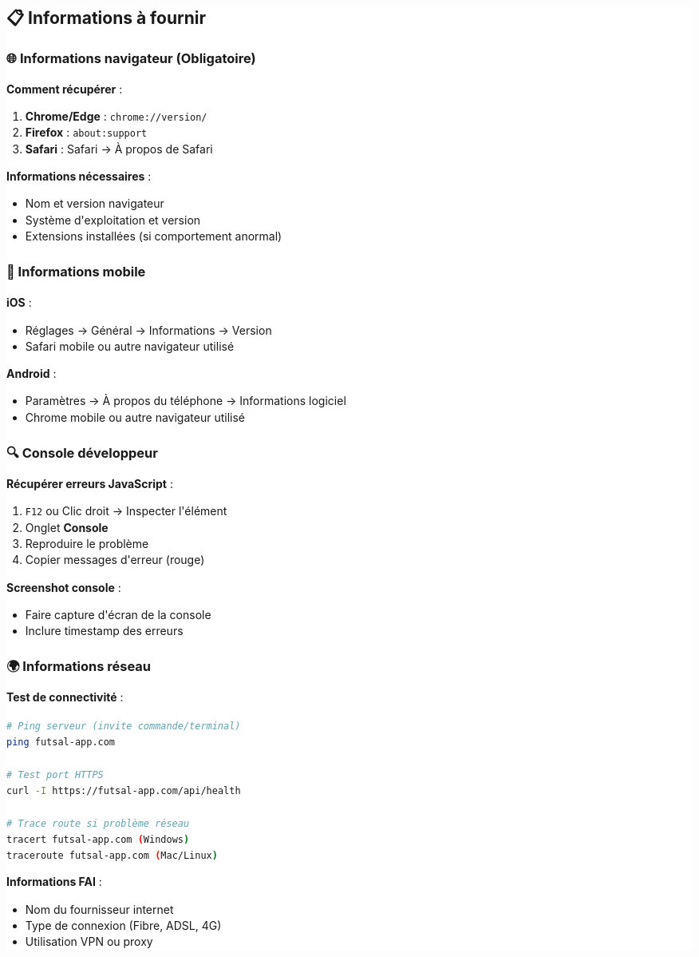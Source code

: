
## 📋 Informations à fournir

### 🌐 Informations navigateur (Obligatoire)

**Comment récupérer** :
1. **Chrome/Edge** : `chrome://version/`
2. **Firefox** : `about:support`  
3. **Safari** : Safari → À propos de Safari

**Informations nécessaires** :
- Nom et version navigateur
- Système d'exploitation et version
- Extensions installées (si comportement anormal)

### 📱 Informations mobile

**iOS** :
- Réglages → Général → Informations → Version
- Safari mobile ou autre navigateur utilisé

**Android** :
- Paramètres → À propos du téléphone → Informations logiciel
- Chrome mobile ou autre navigateur utilisé

### 🔍 Console développeur

**Récupérer erreurs JavaScript** :
1. `F12` ou Clic droit → Inspecter l'élément
2. Onglet **Console**
3. Reproduire le problème
4. Copier messages d'erreur (rouge)

**Screenshot console** :
- Faire capture d'écran de la console
- Inclure timestamp des erreurs

### 🌍 Informations réseau

**Test de connectivité** :
```bash
# Ping serveur (invite commande/terminal)
ping futsal-app.com

# Test port HTTPS  
curl -I https://futsal-app.com/api/health

# Trace route si problème réseau
tracert futsal-app.com (Windows)
traceroute futsal-app.com (Mac/Linux)
```

**Informations FAI** :
- Nom du fournisseur internet
- Type de connexion (Fibre, ADSL, 4G)
- Utilisation VPN ou proxy
